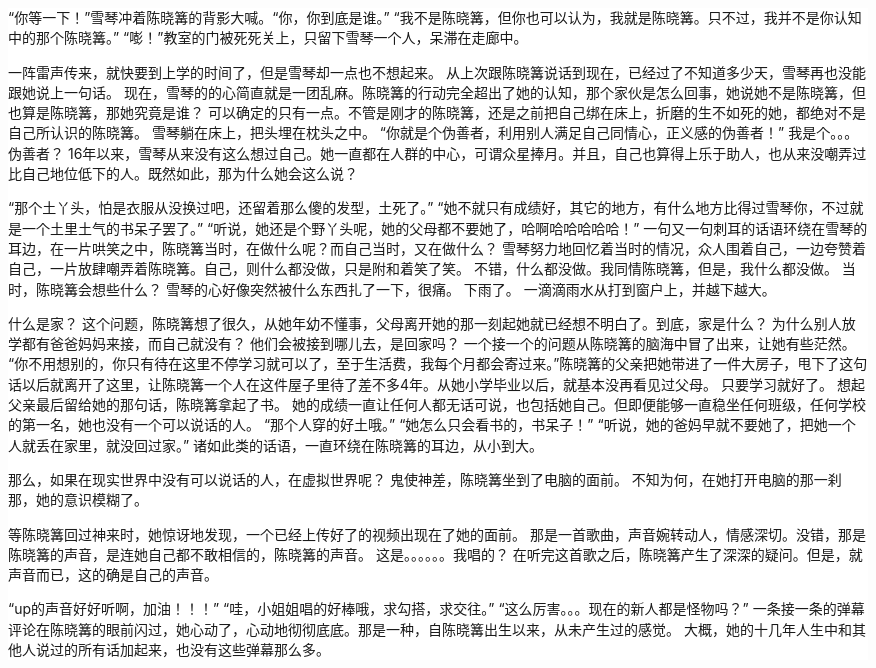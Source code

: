 “你等一下！”雪琴冲着陈晓篝的背影大喊。“你，你到底是谁。”
“我不是陈晓篝，但你也可以认为，我就是陈晓篝。只不过，我并不是你认知中的那个陈晓篝。”
“嘭！”教室的门被死死关上，只留下雪琴一个人，呆滞在走廊中。

一阵雷声传来，就快要到上学的时间了，但是雪琴却一点也不想起来。
从上次跟陈晓篝说话到现在，已经过了不知道多少天，雪琴再也没能跟她说上一句话。
现在，雪琴的的心简直就是一团乱麻。陈晓篝的行动完全超出了她的认知，那个家伙是怎么回事，她说她不是陈晓篝，但也算是陈晓篝，那她究竟是谁？
可以确定的只有一点。不管是刚才的陈晓篝，还是之前把自己绑在床上，折磨的生不如死的她，都绝对不是自己所认识的陈晓篝。
雪琴躺在床上，把头埋在枕头之中。
“你就是个伪善者，利用别人满足自己同情心，正义感的伪善者！”
我是个。。。伪善者？
16年以来，雪琴从来没有这么想过自己。她一直都在人群的中心，可谓众星捧月。并且，自己也算得上乐于助人，也从来没嘲弄过比自己地位低下的人。既然如此，那为什么她会这么说？

“那个土丫头，怕是衣服从没换过吧，还留着那么傻的发型，土死了。”
“她不就只有成绩好，其它的地方，有什么地方比得过雪琴你，不过就是一个土里土气的书呆子罢了。”
“听说，她还是个野丫头呢，她的父母都不要她了，哈啊哈哈哈哈哈！”
一句又一句刺耳的话语环绕在雪琴的耳边，在一片哄笑之中，陈晓篝当时，在做什么呢？而自己当时，又在做什么？
雪琴努力地回忆着当时的情况，众人围着自己，一边夸赞着自己，一片放肆嘲弄着陈晓篝。自己，则什么都没做，只是附和着笑了笑。
不错，什么都没做。我同情陈晓篝，但是，我什么都没做。
当时，陈晓篝会想些什么？
雪琴的心好像突然被什么东西扎了一下，很痛。
下雨了。
一滴滴雨水从打到窗户上，并越下越大。



什么是家？
这个问题，陈晓篝想了很久，从她年幼不懂事，父母离开她的那一刻起她就已经想不明白了。到底，家是什么？
为什么别人放学都有爸爸妈妈来接，而自己就没有？
他们会被接到哪儿去，是回家吗？
一个接一个的问题从陈晓篝的脑海中冒了出来，让她有些茫然。
“你不用想别的，你只有待在这里不停学习就可以了，至于生活费，我每个月都会寄过来。”陈晓篝的父亲把她带进了一件大房子，甩下了这句话以后就离开了这里，让陈晓篝一个人在这件屋子里待了差不多4年。从她小学毕业以后，就基本没再看见过父母。
只要学习就好了。
想起父亲最后留给她的那句话，陈晓篝拿起了书。
她的成绩一直让任何人都无话可说，也包括她自己。但即便能够一直稳坐任何班级，任何学校的第一名，她也没有一个可以说话的人。
“那个人穿的好土哦。”
“她怎么只会看书的，书呆子！”
“听说，她的爸妈早就不要她了，把她一个人就丢在家里，就没回过家。”
诸如此类的话语，一直环绕在陈晓篝的耳边，从小到大。

那么，如果在现实世界中没有可以说话的人，在虚拟世界呢？
鬼使神差，陈晓篝坐到了电脑的面前。
不知为何，在她打开电脑的那一刹那，她的意识模糊了。

等陈晓篝回过神来时，她惊讶地发现，一个已经上传好了的视频出现在了她的面前。
那是一首歌曲，声音婉转动人，情感深切。没错，那是陈晓篝的声音，是连她自己都不敢相信的，陈晓篝的声音。
这是。。。。。。我唱的？
在听完这首歌之后，陈晓篝产生了深深的疑问。但是，就声音而已，这的确是自己的声音。

“up的声音好好听啊，加油！！！”
“哇，小姐姐唱的好棒哦，求勾搭，求交往。”
“这么厉害。。。现在的新人都是怪物吗？”
一条接一条的弹幕评论在陈晓篝的眼前闪过，她心动了，心动地彻彻底底。那是一种，自陈晓篝出生以来，从未产生过的感觉。
大概，她的十几年人生中和其他人说过的所有话加起来，也没有这些弹幕那么多。
